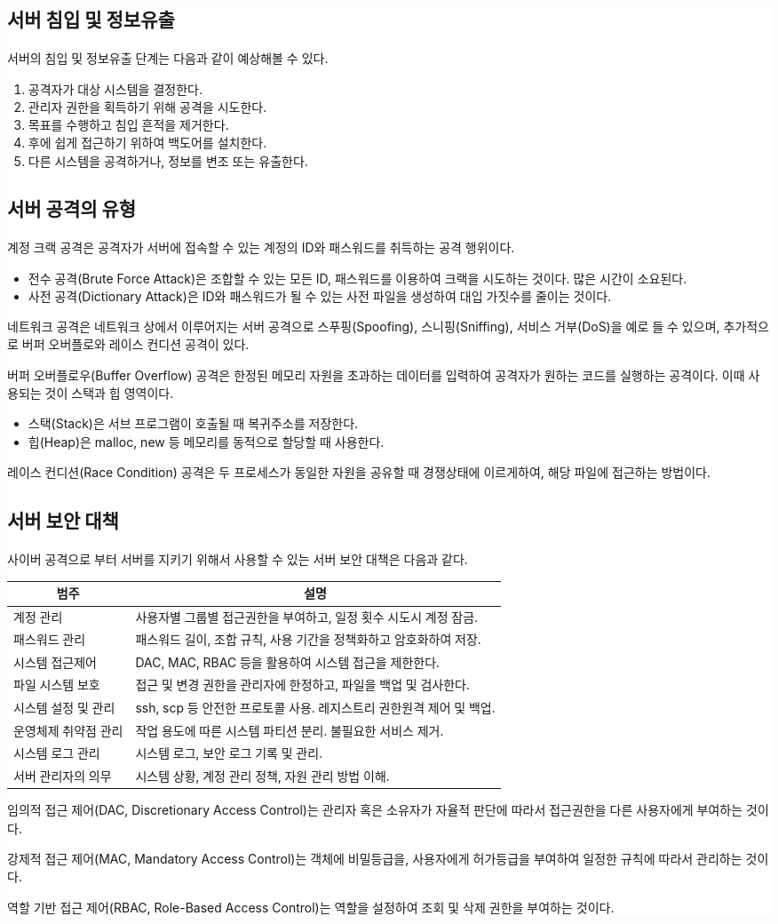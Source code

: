 ## 서버 침입 및 정보유출

서버의 침입 및 정보유출 단계는 다음과 같이 예상해볼 수 있다.

1. 공격자가 대상 시스템을 결정한다.
2. 관리자 권한을 획득하기 위해 공격을 시도한다.
3. 목표를 수행하고 침입 흔적을 제거한다.
4. 후에 쉽게 접근하기 위하여 백도어를 설치한다.
5. 다른 시스템을 공격하거나, 정보를 변조 또는 유출한다.

## 서버 공격의 유형

계정 크랙 공격은 공격자가 서버에 접속할 수 있는 계정의 ID와 패스워드를 취득하는 공격 행위이다.

- 전수 공격(Brute Force Attack)은 조합할 수 있는 모든 ID, 패스워드를 이용하여 크랙을 시도하는 것이다. 많은 시간이 소요된다.
- 사전 공격(Dictionary Attack)은 ID와 패스워드가 될 수 있는 사전 파일을 생성하여 대입 가짓수를 줄이는 것이다.

네트워크 공격은 네트워크 상에서 이루어지는 서버 공격으로 스푸핑(Spoofing), 스니핑(Sniffing), 서비스 거부(DoS)을 예로 들 수 있으며, 추가적으로 버퍼 오버플로와 레이스 컨디션 공격이 있다.

버퍼 오버플로우(Buffer Overflow) 공격은 한정된 메모리 자원을 초과하는 데이터를 입력하여 공격자가 원하는 코드를 실행하는 공격이다. 이때 사용되는 것이 스택과 힙 영역이다.

- 스택(Stack)은 서브 프로그램이 호출될 때 복귀주소를 저장한다.
- 힙(Heap)은 malloc, new 등 메모리를 동적으로 할당할 때 사용한다.

레이스 컨디션(Race Condition) 공격은 두 프로세스가 동일한 자원을 공유할 때 경쟁상태에 이르게하여, 해당 파일에 접근하는 방법이다.

## 서버 보안 대책

사이버 공격으로 부터 서버를 지키기 위해서 사용할 수 있는 서버 보안 대책은 다음과 같다.

| 범주                 | 설명                                                                |
| -------------------- | ------------------------------------------------------------------- |
| 계정 관리            | 사용자별 그룹별 접근권한을 부여하고, 일정 횟수 시도시 계정 잠금.    |
| 패스워드 관리        | 패스워드 길이, 조합 규칙, 사용 기간을 정책화하고 암호화하여 저장.   |
| 시스템 접근제어      | DAC, MAC, RBAC 등을 활용하여 시스템 접근을 제한한다.                |
| 파일 시스템 보호     | 접근 및 변경 권한을 관리자에 한정하고, 파일을 백업 및 검사한다.     |
| 시스템 설정 및 관리  | ssh, scp 등 안전한 프로토콜 사용. 레지스트리 권한원격 제어 및 백업. |
| 운영체제 취약점 관리 | 작업 용도에 따른 시스템 파티션 분리. 불필요한 서비스 제거.          |
| 시스템 로그 관리     | 시스템 로그, 보안 로그 기록 및 관리.                                |
| 서버 관리자의 의무   | 시스템 상황, 계정 관리 정책, 자원 관리 방법 이해.                   |

임의적 접근 제어(DAC, Discretionary Access Control)는 관리자 혹은 소유자가 자율적 판단에 따라서 접근권한을 다른 사용자에게 부여하는 것이다.

강제적 접근 제어(MAC, Mandatory Access Control)는 객체에 비밀등급을, 사용자에게 허가등급을 부여하여 일정한 규칙에 따라서 관리하는 것이다.

역할 기반 접근 제어(RBAC, Role-Based Access Control)는 역할을 설정하여 조회 및 삭제 권한을 부여하는 것이다.

